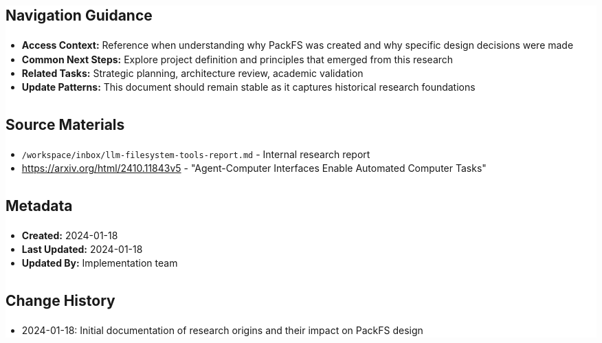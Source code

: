 ## Navigation Guidance
- **Access Context:** Reference when understanding why PackFS was created and why specific design decisions were made
- **Common Next Steps:** Explore project definition and principles that emerged from this research
- **Related Tasks:** Strategic planning, architecture review, academic validation
- **Update Patterns:** This document should remain stable as it captures historical research foundations

## Source Materials
- `/workspace/inbox/llm-filesystem-tools-report.md` - Internal research report
- https://arxiv.org/html/2410.11843v5 - "Agent-Computer Interfaces Enable Automated Computer Tasks"

## Metadata
- **Created:** 2024-01-18
- **Last Updated:** 2024-01-18
- **Updated By:** Implementation team

## Change History
- 2024-01-18: Initial documentation of research origins and their impact on PackFS design
